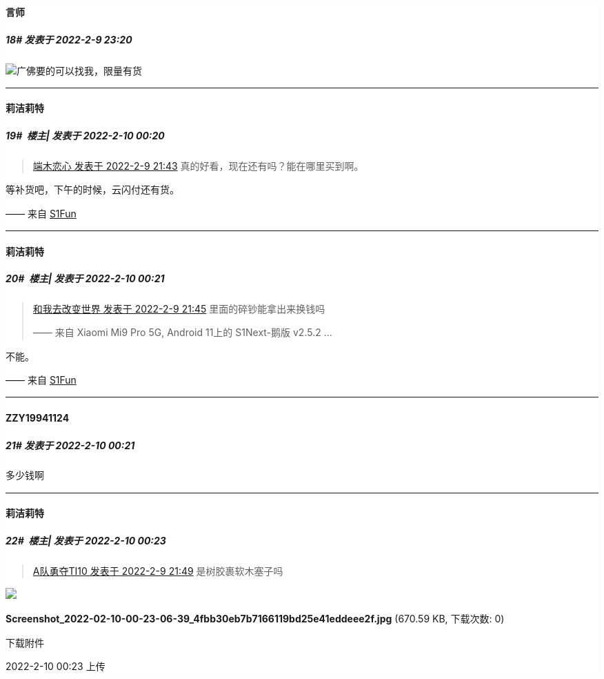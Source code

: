 ####  言师  
##### 18#       发表于 2022-2-9 23:20

<img src="https://static.saraba1st.com/image/smiley/face2017/074.png" referrerpolicy="no-referrer">广佛要的可以找我，限量有货

*****

####  莉洁莉特  
##### 19#         楼主| 发表于 2022-2-10 00:20

<blockquote><a href="httphttps://bbs.saraba1st.com/2b/forum.php?mod=redirect&amp;goto=findpost&amp;pid=54610089&amp;ptid=2051623" target="_blank">端木恋心 发表于 2022-2-9 21:43</a>
真的好看，现在还有吗？能在哪里买到啊。</blockquote>
等补货吧，下午的时候，云闪付还有货。

—— 来自 [S1Fun](https://s1fun.koalcat.com)

*****

####  莉洁莉特  
##### 20#         楼主| 发表于 2022-2-10 00:21

<blockquote><a href="httphttps://bbs.saraba1st.com/2b/forum.php?mod=redirect&amp;goto=findpost&amp;pid=54610126&amp;ptid=2051623" target="_blank">和我去改变世界 发表于 2022-2-9 21:45</a>
里面的碎钞能拿出来换钱吗

—— 来自 Xiaomi Mi9 Pro 5G, Android 11上的 S1Next-鹅版 v2.5.2 ...</blockquote>
不能。

—— 来自 [S1Fun](https://s1fun.koalcat.com)

*****

####  ZZY19941124  
##### 21#       发表于 2022-2-10 00:21

多少钱啊

*****

####  莉洁莉特  
##### 22#         楼主| 发表于 2022-2-10 00:23

<blockquote><a href="httphttps://bbs.saraba1st.com/2b/forum.php?mod=redirect&amp;goto=findpost&amp;pid=54610175&amp;ptid=2051623" target="_blank">A队勇夺TI10 发表于 2022-2-9 21:49</a>
是树胶裹软木塞子吗</blockquote>

<img src="https://img.saraba1st.com/forum/202202/10/002341vswammnwgqmmswwo.jpg" referrerpolicy="no-referrer">

<strong>Screenshot_2022-02-10-00-23-06-39_4fbb30eb7b7166119bd25e41eddeee2f.jpg</strong> (670.59 KB, 下载次数: 0)

下载附件

2022-2-10 00:23 上传
